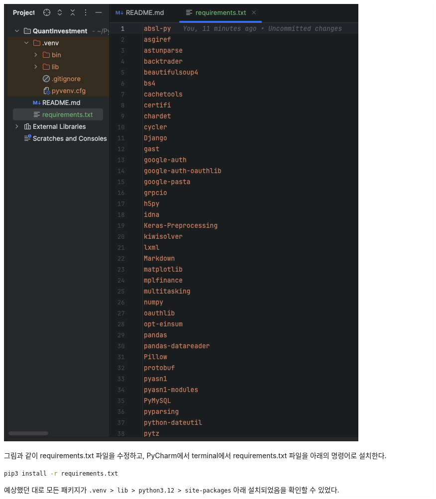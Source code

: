 ![그림9.](/assets/img/python/20240402/pycharm-install-requirements-all.png)

그림과 같이 requirements.txt 파일을 수정하고, PyCharm에서 terminal에서 requirements.txt 파일을 아래의 명령어로 설치한다.

```bash 
pip3 install -r requirements.txt
```

예상했던 대로 모든 패키지가 `.venv > lib > python3.12 > site-packages` 아래 설치되었음을 확인할 수 있었다.
